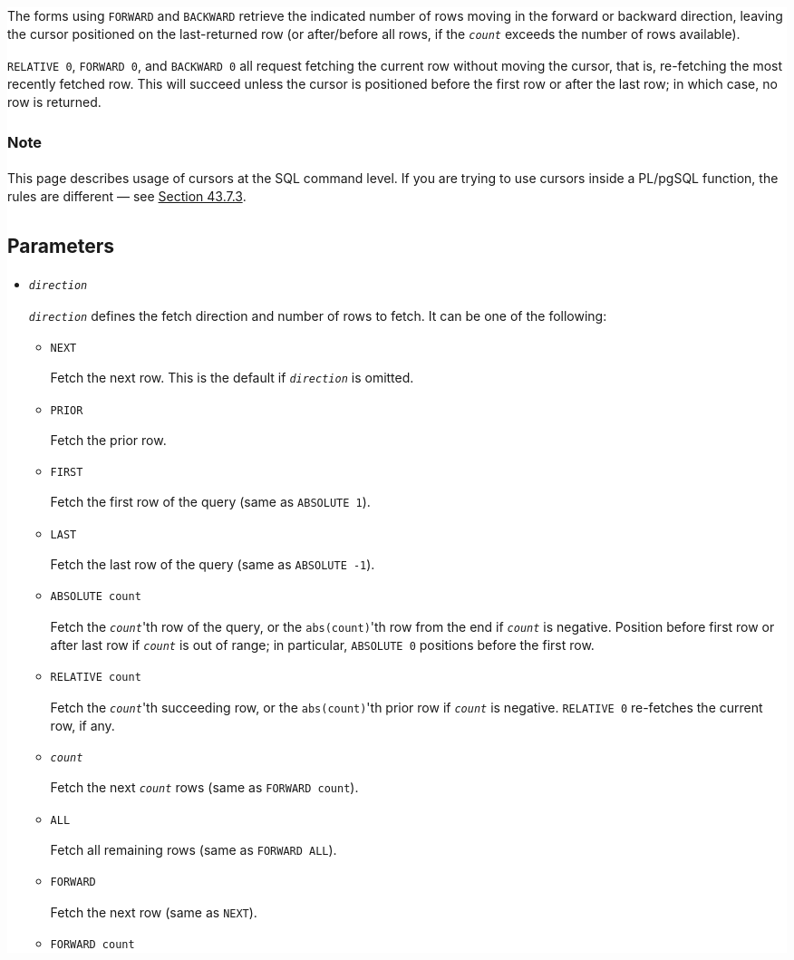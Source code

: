 The forms using `FORWARD` and `BACKWARD` retrieve the indicated number of rows moving in the forward or backward direction, leaving the cursor positioned on the last-returned row (or after/before all rows, if the *`count`* exceeds the number of rows available).

`RELATIVE 0`, `FORWARD 0`, and `BACKWARD 0` all request fetching the current row without moving the cursor, that is, re-fetching the most recently fetched row. This will succeed unless the cursor is positioned before the first row or after the last row; in which case, no row is returned.

### Note

This page describes usage of cursors at the SQL command level. If you are trying to use cursors inside a PL/pgSQL function, the rules are different — see [Section 43.7.3](plpgsql-cursors.html#PLPGSQL-CURSOR-USING "43.7.3. Using Cursors").

## Parameters

*   *`direction`*

    *`direction`* defines the fetch direction and number of rows to fetch. It can be one of the following:

    *   `NEXT`

        Fetch the next row. This is the default if *`direction`* is omitted.

    *   `PRIOR`

        Fetch the prior row.

    *   `FIRST`

        Fetch the first row of the query (same as `ABSOLUTE 1`).

    *   `LAST`

        Fetch the last row of the query (same as `ABSOLUTE -1`).

    *   `ABSOLUTE count`

        Fetch the *`count`*'th row of the query, or the `abs(count)`'th row from the end if *`count`* is negative. Position before first row or after last row if *`count`* is out of range; in particular, `ABSOLUTE 0` positions before the first row.

    *   `RELATIVE count`

        Fetch the *`count`*'th succeeding row, or the `abs(count)`'th prior row if *`count`* is negative. `RELATIVE 0` re-fetches the current row, if any.

    *   *`count`*

        Fetch the next *`count`* rows (same as `FORWARD count`).

    *   `ALL`

        Fetch all remaining rows (same as `FORWARD ALL`).

    *   `FORWARD`

        Fetch the next row (same as `NEXT`).

    *   `FORWARD count`
